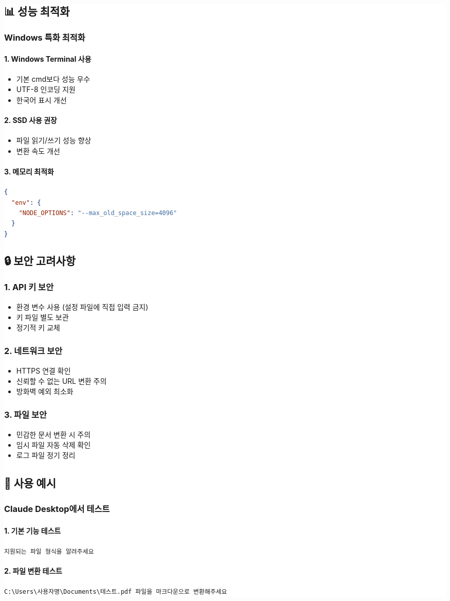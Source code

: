 ## 📊 성능 최적화

### Windows 특화 최적화

#### 1. Windows Terminal 사용
- 기본 cmd보다 성능 우수
- UTF-8 인코딩 지원
- 한국어 표시 개선

#### 2. SSD 사용 권장
- 파일 읽기/쓰기 성능 향상
- 변환 속도 개선

#### 3. 메모리 최적화
```json
{
  "env": {
    "NODE_OPTIONS": "--max_old_space_size=4096"
  }
}
```

## 🔒 보안 고려사항

### 1. API 키 보안
- 환경 변수 사용 (설정 파일에 직접 입력 금지)
- 키 파일 별도 보관
- 정기적 키 교체

### 2. 네트워크 보안
- HTTPS 연결 확인
- 신뢰할 수 없는 URL 변환 주의
- 방화벽 예외 최소화

### 3. 파일 보안
- 민감한 문서 변환 시 주의
- 임시 파일 자동 삭제 확인
- 로그 파일 정기 정리

## 📱 사용 예시

### Claude Desktop에서 테스트

#### 1. 기본 기능 테스트
```
지원되는 파일 형식을 알려주세요
```

#### 2. 파일 변환 테스트
```
C:\Users\사용자명\Documents\테스트.pdf 파일을 마크다운으로 변환해주세요
```
